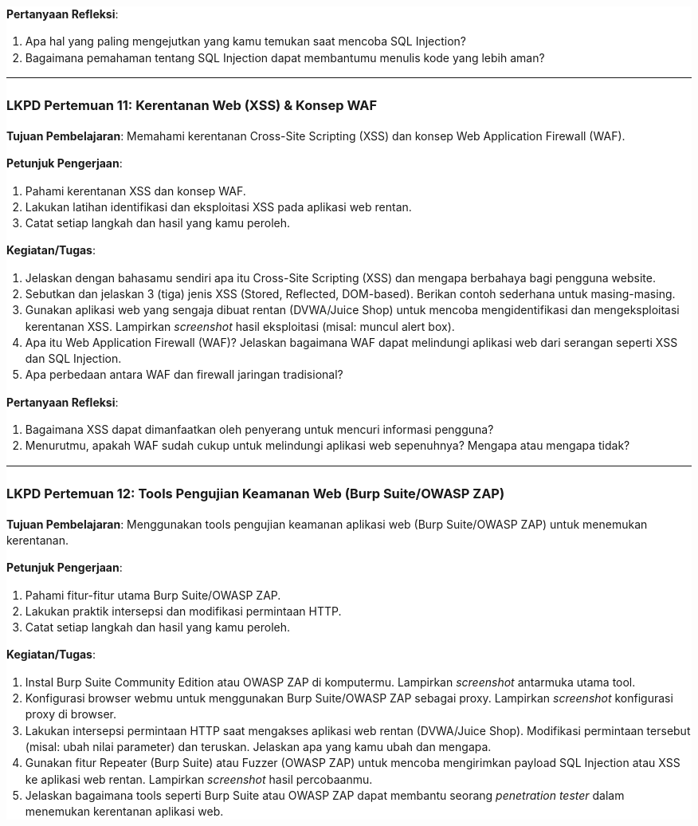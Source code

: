 **Pertanyaan Refleksi**:
1.  Apa hal yang paling mengejutkan yang kamu temukan saat mencoba SQL Injection?
2.  Bagaimana pemahaman tentang SQL Injection dapat membantumu menulis kode yang lebih aman?

---

### LKPD Pertemuan 11: Kerentanan Web (XSS) & Konsep WAF
**Tujuan Pembelajaran**: Memahami kerentanan Cross-Site Scripting (XSS) dan konsep Web Application Firewall (WAF).

**Petunjuk Pengerjaan**:
1.  Pahami kerentanan XSS dan konsep WAF.
2.  Lakukan latihan identifikasi dan eksploitasi XSS pada aplikasi web rentan.
3.  Catat setiap langkah dan hasil yang kamu peroleh.

**Kegiatan/Tugas**:
1.  Jelaskan dengan bahasamu sendiri apa itu Cross-Site Scripting (XSS) dan mengapa berbahaya bagi pengguna website.
2.  Sebutkan dan jelaskan 3 (tiga) jenis XSS (Stored, Reflected, DOM-based). Berikan contoh sederhana untuk masing-masing.
3.  Gunakan aplikasi web yang sengaja dibuat rentan (DVWA/Juice Shop) untuk mencoba mengidentifikasi dan mengeksploitasi kerentanan XSS. Lampirkan *screenshot* hasil eksploitasi (misal: muncul alert box).
4.  Apa itu Web Application Firewall (WAF)? Jelaskan bagaimana WAF dapat melindungi aplikasi web dari serangan seperti XSS dan SQL Injection.
5.  Apa perbedaan antara WAF dan firewall jaringan tradisional?

**Pertanyaan Refleksi**:
1.  Bagaimana XSS dapat dimanfaatkan oleh penyerang untuk mencuri informasi pengguna?
2.  Menurutmu, apakah WAF sudah cukup untuk melindungi aplikasi web sepenuhnya? Mengapa atau mengapa tidak?

---

### LKPD Pertemuan 12: Tools Pengujian Keamanan Web (Burp Suite/OWASP ZAP)
**Tujuan Pembelajaran**: Menggunakan tools pengujian keamanan aplikasi web (Burp Suite/OWASP ZAP) untuk menemukan kerentanan.

**Petunjuk Pengerjaan**:
1.  Pahami fitur-fitur utama Burp Suite/OWASP ZAP.
2.  Lakukan praktik intersepsi dan modifikasi permintaan HTTP.
3.  Catat setiap langkah dan hasil yang kamu peroleh.

**Kegiatan/Tugas**:
1.  Instal Burp Suite Community Edition atau OWASP ZAP di komputermu. Lampirkan *screenshot* antarmuka utama tool.
2.  Konfigurasi browser webmu untuk menggunakan Burp Suite/OWASP ZAP sebagai proxy. Lampirkan *screenshot* konfigurasi proxy di browser.
3.  Lakukan intersepsi permintaan HTTP saat mengakses aplikasi web rentan (DVWA/Juice Shop). Modifikasi permintaan tersebut (misal: ubah nilai parameter) dan teruskan. Jelaskan apa yang kamu ubah dan mengapa.
4.  Gunakan fitur Repeater (Burp Suite) atau Fuzzer (OWASP ZAP) untuk mencoba mengirimkan payload SQL Injection atau XSS ke aplikasi web rentan. Lampirkan *screenshot* hasil percobaanmu.
5.  Jelaskan bagaimana tools seperti Burp Suite atau OWASP ZAP dapat membantu seorang *penetration tester* dalam menemukan kerentanan aplikasi web.
